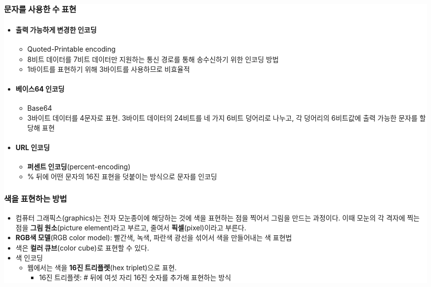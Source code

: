 
### 문자를 사용한 수 표현

 - #### 출력 가능하게 변경한 인코딩

   	- Quoted-Printable encoding
   	- 8비트 데이터를 7비트 데이터만 지원하는 통신 경로를 통해 송수신하기 위한 인코딩 방법
   	- 1바이트를 표현하기 위해 3바이트를 사용하므로 비효율적

- #### 베이스64 인코딩

  - Base64
  - 3바이트 데이터를 4문자로 표현. 3바이트 데이터의 24비트를 네 가지 6비트 덩어리로 나누고, 각 덩어리의 6비트값에 출력 가능한 문자를 할당해 표현

- #### URL 인코딩

  - **퍼센트 인코딩**(percent-encoding)
  - % 뒤에 어떤 문자의 16진 표현을 덧붙이는 방식으로 문자를 인코딩



### 색을 표현하는 방법

- 컴퓨터 그래픽스(graphics)는 전자 모눈종이에 해당하는 것에 색을 표현하는 점을 찍어서 그림을 만드는 과정이다. 이때 모눈의 각 격자에 찍는 점을 **그림 원소**(picture element)라고 부르고, 줄여서 **픽셀**(pixel)이라고 부른다.
- **RGB색 모델**(RGB color model): 빨간색, 녹색, 파란색 광선을 섞어서 색을 만들어내는 색 표현법
- 색은 **컬러 큐브**(color cube)로 표현할 수 있다.
- 색 인코딩
  - 웹에서는 색을 **16진 트리플렛**(hex triplet)으로 표현. 
    - 16진 트리플렛: # 뒤에 여섯 자리 16진 숫자를 추가해 표현하는 방식
